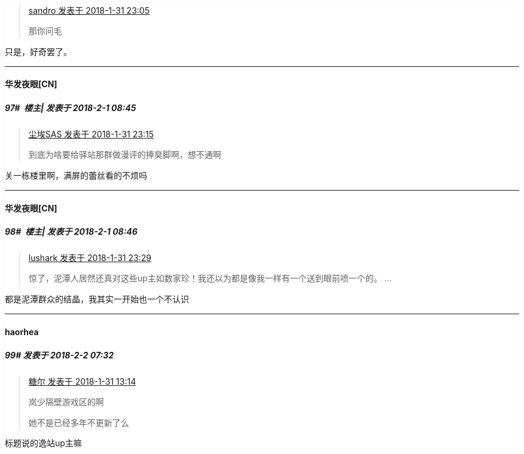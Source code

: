 

<blockquote><a href="httphttps://bbs.saraba1st.com/2b/forum.php?mod=redirect&amp;goto=findpost&amp;pid=38414928&amp;ptid=1578604" target="_blank">sandro 发表于 2018-1-31 23:05</a>

那你问毛</blockquote>
只是，好奇罢了。







-----

####  华发夜眼[CN]  
##### 97#         楼主| 发表于 2018-2-1 08:45



<blockquote><a href="httphttps://bbs.saraba1st.com/2b/forum.php?mod=redirect&amp;goto=findpost&amp;pid=38415016&amp;ptid=1578604" target="_blank">尘埃SAS 发表于 2018-1-31 23:15</a>

到底为啥要给驿站那群做漫评的捧臭脚啊，想不通啊</blockquote>
关一栋楼里啊，满屏的蕾丝看的不烦吗







-----

####  华发夜眼[CN]  
##### 98#         楼主| 发表于 2018-2-1 08:46



<blockquote><a href="httphttps://bbs.saraba1st.com/2b/forum.php?mod=redirect&amp;goto=findpost&amp;pid=38415191&amp;ptid=1578604" target="_blank">lushark 发表于 2018-1-31 23:29</a>

惊了，泥潭人居然还真对这些up主如数家珍！我还以为都是像我一样有一个送到眼前喷一个的。 ...</blockquote>
都是泥潭群众的结晶，我其实一开始也一个不认识







-----

####  haorhea  
##### 99#       发表于 2018-2-2 07:32



<blockquote><a href="httphttps://bbs.saraba1st.com/2b/forum.php?mod=redirect&amp;goto=findpost&amp;pid=38408630&amp;ptid=1578604" target="_blank">糖尔 发表于 2018-1-31 13:14</a>

岚少隔壁游戏区的啊

她不是已经多年不更新了么</blockquote>
标题说的逸站up主嘛
